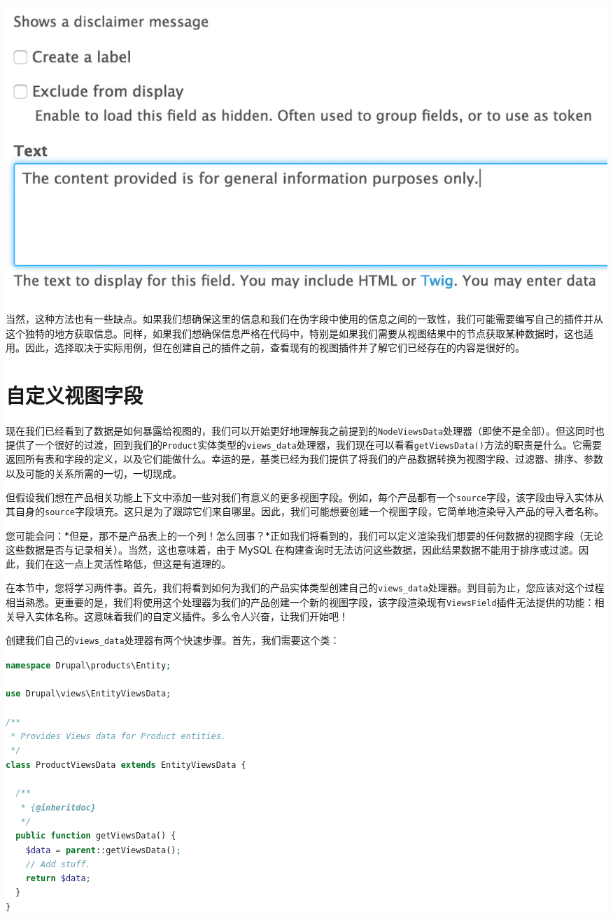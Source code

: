 ![图片](img/534627ad-2050-42b1-a076-6e32678a6d64.png)

当然，这种方法也有一些缺点。如果我们想确保这里的信息和我们在伪字段中使用的信息之间的一致性，我们可能需要编写自己的插件并从这个独特的地方获取信息。同样，如果我们想确保信息严格在代码中，特别是如果我们需要从视图结果中的节点获取某种数据时，这也适用。因此，选择取决于实际用例，但在创建自己的插件之前，查看现有的视图插件并了解它们已经存在的内容是很好的。

# 自定义视图字段

现在我们已经看到了数据是如何暴露给视图的，我们可以开始更好地理解我之前提到的`NodeViewsData`处理器（即使不是全部）。但这同时也提供了一个很好的过渡，回到我们的`Product`实体类型的`views_data`处理器，我们现在可以看看`getViewsData()`方法的职责是什么。它需要返回所有表和字段的定义，以及它们能做什么。幸运的是，基类已经为我们提供了将我们的产品数据转换为视图字段、过滤器、排序、参数以及可能的关系所需的一切，一切现成。

但假设我们想在产品相关功能上下文中添加一些对我们有意义的更多视图字段。例如，每个产品都有一个`source`字段，该字段由导入实体从其自身的`source`字段填充。这只是为了跟踪它们来自哪里。因此，我们可能想要创建一个视图字段，它简单地渲染导入产品的导入者名称。

您可能会问：*但是，那不是产品表上的一个列！怎么回事？*正如我们将看到的，我们可以定义渲染我们想要的任何数据的视图字段（无论这些数据是否与记录相关）。当然，这也意味着，由于 MySQL 在构建查询时无法访问这些数据，因此结果数据不能用于排序或过滤。因此，我们在这一点上灵活性略低，但这是有道理的。

在本节中，您将学习两件事。首先，我们将看到如何为我们的产品实体类型创建自己的`views_data`处理器。到目前为止，您应该对这个过程相当熟悉。更重要的是，我们将使用这个处理器为我们的产品创建一个新的视图字段，该字段渲染现有`ViewsField`插件无法提供的功能：相关导入实体名称。这意味着我们的自定义插件。多么令人兴奋，让我们开始吧！

创建我们自己的`views_data`处理器有两个快速步骤。首先，我们需要这个类：

```php
namespace Drupal\products\Entity; 

use Drupal\views\EntityViewsData; 

/** 
 * Provides Views data for Product entities. 
 */ 
class ProductViewsData extends EntityViewsData { 

  /** 
   * {@inheritdoc} 
   */ 
  public function getViewsData() { 
    $data = parent::getViewsData(); 
    // Add stuff. 
    return $data; 
  } 
}  
```
